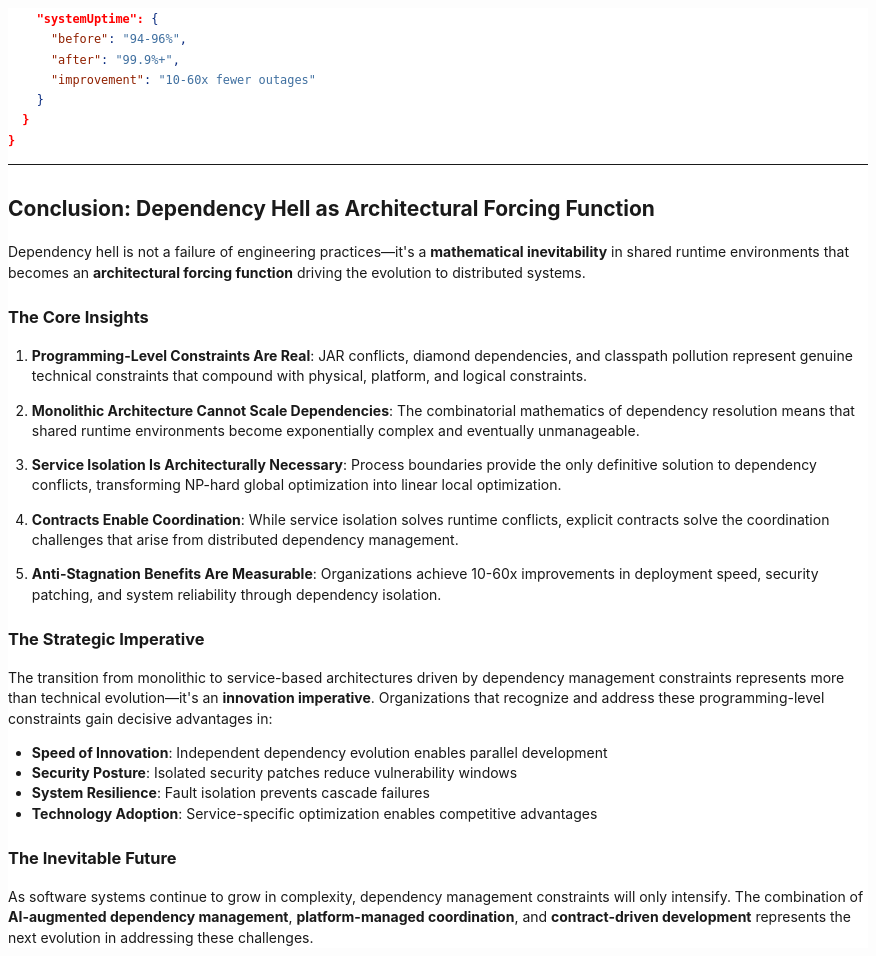 ```json
    "systemUptime": {
      "before": "94-96%",
      "after": "99.9%+",
      "improvement": "10-60x fewer outages"
    }
  }
}
```

---

## Conclusion: Dependency Hell as Architectural Forcing Function

Dependency hell is not a failure of engineering practices—it's a **mathematical inevitability** in shared runtime environments that becomes an **architectural forcing function** driving the evolution to distributed systems.

### The Core Insights

1. **Programming-Level Constraints Are Real**: JAR conflicts, diamond dependencies, and classpath pollution represent genuine technical constraints that compound with physical, platform, and logical constraints.

2. **Monolithic Architecture Cannot Scale Dependencies**: The combinatorial mathematics of dependency resolution means that shared runtime environments become exponentially complex and eventually unmanageable.

3. **Service Isolation Is Architecturally Necessary**: Process boundaries provide the only definitive solution to dependency conflicts, transforming NP-hard global optimization into linear local optimization.

4. **Contracts Enable Coordination**: While service isolation solves runtime conflicts, explicit contracts solve the coordination challenges that arise from distributed dependency management.

5. **Anti-Stagnation Benefits Are Measurable**: Organizations achieve 10-60x improvements in deployment speed, security patching, and system reliability through dependency isolation.

### The Strategic Imperative

The transition from monolithic to service-based architectures driven by dependency management constraints represents more than technical evolution—it's an **innovation imperative**. Organizations that recognize and address these programming-level constraints gain decisive advantages in:

- **Speed of Innovation**: Independent dependency evolution enables parallel development
- **Security Posture**: Isolated security patches reduce vulnerability windows  
- **System Resilience**: Fault isolation prevents cascade failures
- **Technology Adoption**: Service-specific optimization enables competitive advantages

### The Inevitable Future

As software systems continue to grow in complexity, dependency management constraints will only intensify. The combination of **AI-augmented dependency management**, **platform-managed coordination**, and **contract-driven development** represents the next evolution in addressing these challenges.
